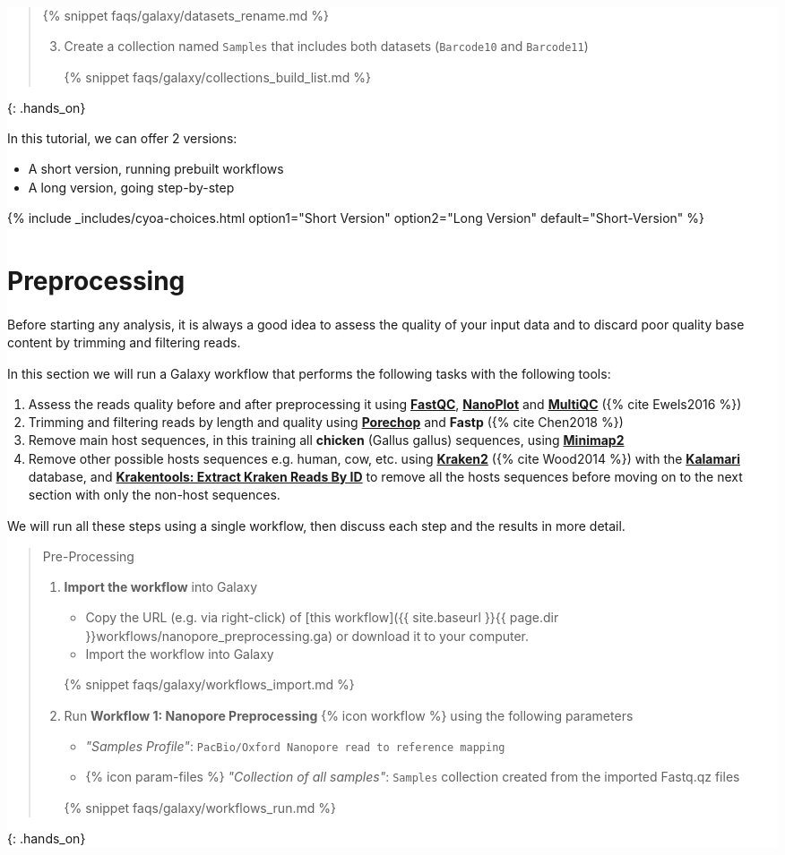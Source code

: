 >
>    {% snippet faqs/galaxy/datasets_rename.md %}
>
> 3. Create a collection named `Samples` that includes both datasets (`Barcode10` and `Barcode11`)
>
>    {% snippet faqs/galaxy/collections_build_list.md %}
>
{: .hands_on}

In this tutorial, we can offer 2 versions:
- A short version, running prebuilt workflows
- A long version, going step-by-step

{% include _includes/cyoa-choices.html option1="Short Version" option2="Long Version" default="Short-Version" %}


# Preprocessing

Before starting any analysis, it is always a good idea to assess the quality of your input data and to discard poor quality base content by trimming and filtering reads.

<div class="Short-Version" markdown="1">

In this section we will run a Galaxy workflow that performs the following tasks with the following tools:
1. Assess the reads quality before and after preprocessing it using [__FastQC__](https://www.bioinformatics.babraham.ac.uk/projects/fastqc/), [__NanoPlot__](https://github.com/wdecoster/NanoPlot) and  [__MultiQC__](https://multiqc.info/) ({% cite Ewels2016 %})
2. Trimming and filtering reads by length and quality using [__Porechop__](https://github.com/rrwick/Porechop) and **Fastp** ({% cite Chen2018 %})
3. Remove main host sequences, in this training all __chicken__ (Gallus gallus) sequences, using [__Minimap2__](https://github.com/lh3/minimap2)
4. Remove other possible hosts sequences e.g. human, cow, etc. using [__Kraken2__](https://ccb.jhu.edu/software/kraken2/) ({% cite Wood2014 %}) with the [__Kalamari__](https://github.com/lskatz/Kalamari) database, and [__Krakentools: Extract Kraken Reads By ID__](https://github.com/jenniferlu717/KrakenTools/blob/master/extract_kraken_reads.py) to remove all the hosts sequences before moving on to the next section with only the non-host sequences.

We will run all these steps using a single workflow, then discuss each step and the results in more detail.

> <hands-on-title>Pre-Processing</hands-on-title>
>
> 1. **Import the workflow** into Galaxy
>    - Copy the URL (e.g. via right-click) of [this workflow]({{ site.baseurl }}{{ page.dir }}workflows/nanopore_preprocessing.ga) or download it to your computer.
>    - Import the workflow into Galaxy
>
>    {% snippet faqs/galaxy/workflows_import.md %}
>
> 2. Run **Workflow 1: Nanopore Preprocessing** {% icon workflow %} using the following parameters
>    - *"Samples Profile"*: `PacBio/Oxford Nanopore read to reference mapping`
>
>    - {% icon param-files %} *"Collection of all samples"*: `Samples` collection created from the imported Fastq.qz files
>
>    {% snippet faqs/galaxy/workflows_run.md %}
>
{: .hands_on}

